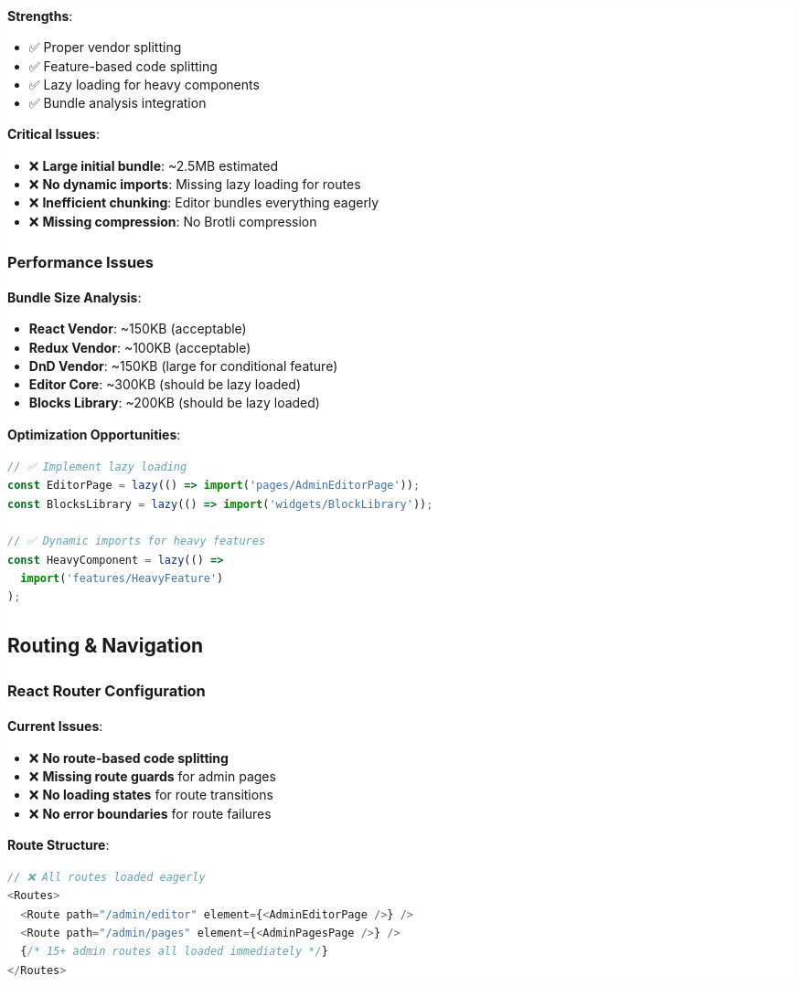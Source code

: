 **Strengths**:
- ✅ Proper vendor splitting
- ✅ Feature-based code splitting
- ✅ Lazy loading for heavy components
- ✅ Bundle analysis integration

**Critical Issues**:
- ❌ **Large initial bundle**: ~2.5MB estimated
- ❌ **No dynamic imports**: Missing lazy loading for routes
- ❌ **Inefficient chunking**: Editor bundles everything eagerly
- ❌ **Missing compression**: No Brotli compression

### Performance Issues

**Bundle Size Analysis**:
- **React Vendor**: ~150KB (acceptable)
- **Redux Vendor**: ~100KB (acceptable)
- **DnD Vendor**: ~150KB (large for conditional feature)
- **Editor Core**: ~300KB (should be lazy loaded)
- **Blocks Library**: ~200KB (should be lazy loaded)

**Optimization Opportunities**:
```typescript
// ✅ Implement lazy loading
const EditorPage = lazy(() => import('pages/AdminEditorPage'));
const BlocksLibrary = lazy(() => import('widgets/BlockLibrary'));

// ✅ Dynamic imports for heavy features
const HeavyComponent = lazy(() =>
  import('features/HeavyFeature')
);
```

## Routing & Navigation

### React Router Configuration

**Current Issues**:
- ❌ **No route-based code splitting**
- ❌ **Missing route guards** for admin pages
- ❌ **No loading states** for route transitions
- ❌ **No error boundaries** for route failures

**Route Structure**:
```typescript
// ❌ All routes loaded eagerly
<Routes>
  <Route path="/admin/editor" element={<AdminEditorPage />} />
  <Route path="/admin/pages" element={<AdminPagesPage />} />
  {/* 15+ admin routes all loaded immediately */}
</Routes>
```
